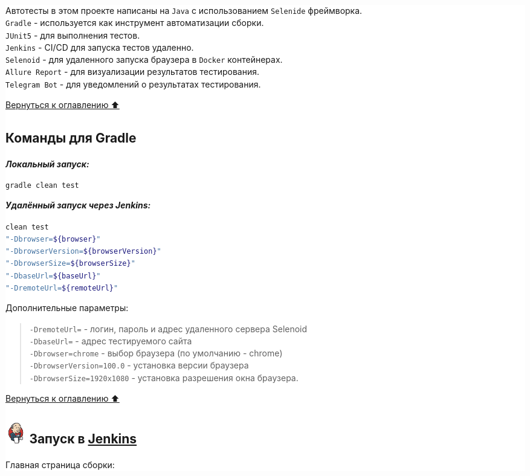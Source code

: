 Автотесты в этом проекте написаны на `Java` с использованием `Selenide` фреймворка.\
`Gradle` - используется как инструмент автоматизации сборки.  \
`JUnit5` - для выполнения тестов.\
`Jenkins` - CI/CD для запуска тестов удаленно.\
`Selenoid` - для удаленного запуска браузера в `Docker` контейнерах.\
`Allure Report` - для визуализации результатов тестирования.\
`Telegram Bot` - для уведомлений о результатах тестирования.

[Вернуться к оглавлению ⬆](#pushpin-содержание)

## <a name="GradleCommand">Команды для Gradle</a>

***Локальный запуск:***
```bash  
gradle clean test
```

***Удалённый запуск через Jenkins:***
```bash  
clean test
"-Dbrowser=${browser}"
"-DbrowserVersion=${browserVersion}"
"-DbrowserSize=${browserSize}"
"-DbaseUrl=${baseUrl}"
"-DremoteUrl=${remoteUrl}"
```

Дополнительные параметры:
> `-DremoteUrl=` - логин, пароль и адрес удаленного сервера Selenoid\
> `-DbaseUrl=` - адрес тестируемого сайта\
> `-Dbrowser=chrome` - выбор браузера (по умолчанию - chrome)\
> `-DbrowserVersion=100.0` - установка версии браузера\
> `-DbrowserSize=1920x1080` - установка разрешения окна браузера.

[Вернуться к оглавлению ⬆](#pushpin-содержание)

## <img src="./images/icons/jenkins-logo.svg" title="Jenkins" width="4%"/> <a name="Запуск в Jenkins">Запуск в [Jenkins](https://jenkins.autotests.cloud/job/qa_guru20_hw15_test_project2/)</a>
Главная страница сборки:
<p  align="center">